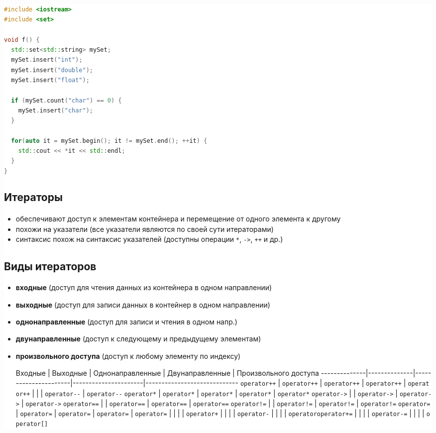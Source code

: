 ```cpp
#include <iostream>
#include <set>

void f() {
  std::set<std::string> mySet;
  mySet.insert("int");
  mySet.insert("double");
  mySet.insert("float");
  
  if (mySet.count("char") == 0) {
    mySet.insert("char");
  }
  
  for(auto it = mySet.begin(); it != mySet.end(); ++it) {
    std::cout << *it << std::endl;
  }
}
```

Итераторы
---

* обеспечивают доступ к элементам контейнера и перемещение от одного элемента к другому
* похожи на указатели (все указатели являются по своей сути итераторами)
* синтаксис похож на синтаксис указателей (доступны операции `*`, `->`, `++` и др.)

Виды итераторов
---

* **входные** (доступ для чтения данных из контейнера в одном направлении)
* **выходные** (доступ для записи данных в контейнер в одном направлении)
* **однонаправленные** (доступ для записи и чтения в одном напр.)
* **двунаправленные** (доступ к следующему и предыдущему элементам)
* **произвольного доступа** (доступ к любому элементу по индексу)

    Входные   |   Выходные   |   Однонаправленные   |   Двунаправленные    |   Произвольного доступа
--------------|--------------|----------------------|----------------------|-----------------------------
 `operator++` | `operator++` |  `operator++`        | `operator++`         |  `operator++`
              |              |                      | `operator--`         |  `operator--`
 `operator*`  | `operator*`  |  `operator*`         | `operator*`          |  `operator*`
 `operator->` |              |  `operator->`        | `operator->`         |  `operator->`
 `operator==` |              |  `operator==`        | `operator==`         |  `operator==`
 `operator!=` |              |  `operator!=`        | `operator!=`         |  `operator!=`
 `operator=`  | `operator=`  |  `operator=`         | `operator=`          |  `operator=`
              |              |                      |                      |  `operator+`
              |              |                      |                      |  `operator-`
              |              |                      |                      |  `operatoroperator+=`
              |              |                      |                      |  `operator-=`
              |              |                      |                      |  `operator[]`
